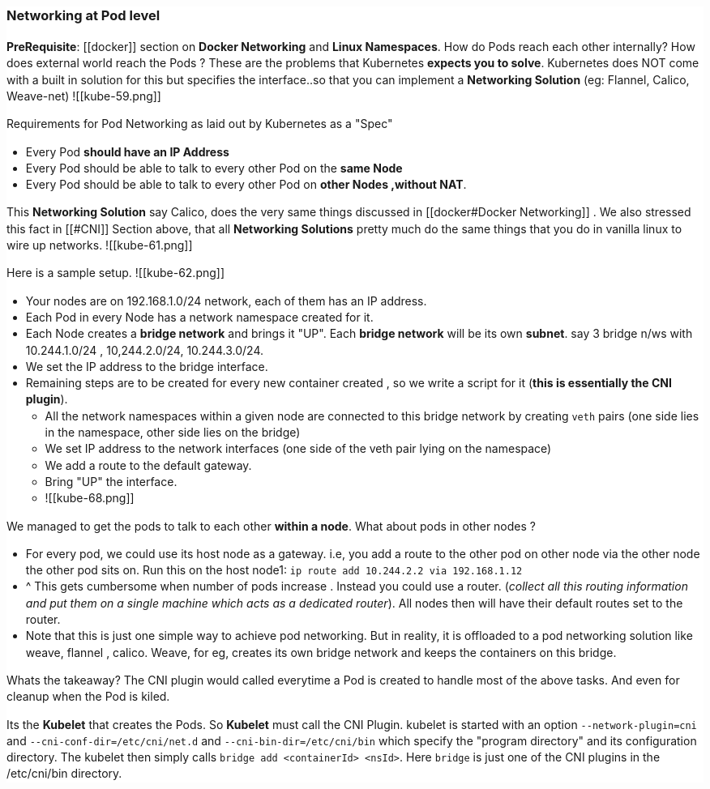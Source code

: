 ### Networking at Pod level

**PreRequisite**: [[docker]] section on **Docker Networking** and **Linux Namespaces**. 
How do Pods reach each other internally? How does external world reach the Pods ? These are the problems that Kubernetes **expects you to solve**. Kubernetes does NOT come with a built in solution for this but specifies the interface..so that you can implement a **Networking Solution** (eg: Flannel, Calico, Weave-net)
![[kube-59.png]]

Requirements for Pod Networking as laid out by Kubernetes as a "Spec"
- Every Pod **should have an IP Address**
- Every Pod should be able to talk to every other Pod on the **same Node**
- Every Pod should be able to talk to every other Pod on **other Nodes ,without NAT**. 

This **Networking Solution** say Calico, does the very same things discussed in [[docker#Docker Networking]] . We also stressed this fact in [[#CNI]] Section above, that all **Networking Solutions** pretty much do the same things that you do in vanilla linux to wire up networks.
![[kube-61.png]]

Here is a sample setup.
![[kube-62.png]]
- Your nodes are on 192.168.1.0/24 network, each of them has an IP address.
- Each Pod in every Node has a network namespace created for it.
- Each Node creates a **bridge network** and brings it "UP". Each **bridge network** will be its own **subnet**. say 3 bridge n/ws with 10.244.1.0/24 , 10,244.2.0/24, 10.244.3.0/24.
- We set the IP address to the bridge interface.
- Remaining steps are to be created for every new container created , so we write a script for it (**this is essentially the CNI plugin**).
	- All the network namespaces within a given node are connected to this bridge network by creating `veth` pairs (one side lies in the namespace, other side lies on the bridge)
	- We set IP address to the network interfaces (one side of the veth pair lying on the namespace)
	- We add a route to the default gateway.
	- Bring "UP" the interface.
	- ![[kube-68.png]]

We managed to get the pods to talk to each other **within a node**. What about pods in other nodes ?
- For every pod, we could use its host node as a gateway. i.e, you add a route to the other pod on other node via the other node the other pod sits on.  Run this on the host node1: `ip route add 10.244.2.2 via 192.168.1.12 `
- ^ This gets cumbersome when number of pods increase . Instead you could use a router. (_collect all this routing information and put them on a single machine which acts as a dedicated router_). All nodes then will have their default routes set to the router.
- Note that this is just one simple way to achieve pod networking. But in reality, it is offloaded to a pod networking solution like weave, flannel , calico. Weave, for eg, creates its own bridge network and keeps the containers on this bridge.

Whats the takeaway?
The CNI plugin would called everytime a Pod is created to handle most of the above tasks. And even for cleanup when the Pod is kiled.

Its the **Kubelet** that creates the Pods. So **Kubelet** must call the CNI Plugin. kubelet is started with an option `--network-plugin=cni` and  `--cni-conf-dir=/etc/cni/net.d`  and `--cni-bin-dir=/etc/cni/bin` which specify the "program directory" and its configuration directory. The kubelet then simply calls `bridge add <containerId> <nsId>`.  Here `bridge` is just one of the CNI plugins in the /etc/cni/bin directory.

